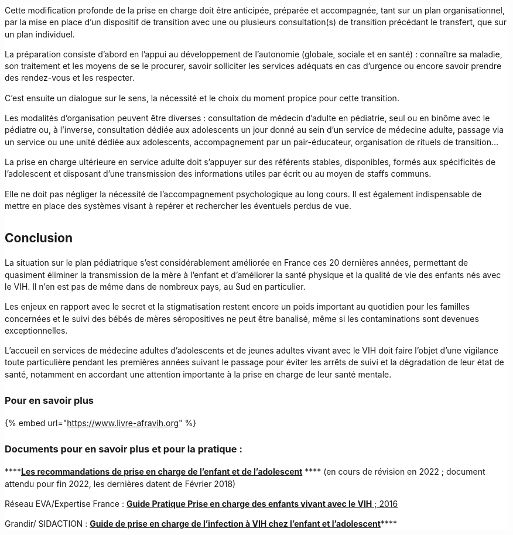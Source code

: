 Cette modification profonde de la prise en charge doit être anticipée, préparée et accompagnée, tant sur un plan organisationnel, par la mise en place d’un dispositif de transition avec une ou plusieurs consultation(s) de transition précédant le transfert, que sur un plan individuel.

La préparation consiste d’abord en l’appui au développement de l’autonomie (globale, sociale et en santé) : connaître sa maladie, son traitement et les moyens de se le procurer, savoir solliciter les services adéquats en cas d’urgence ou encore savoir prendre des rendez-vous et les respecter.

C’est ensuite un dialogue sur le sens, la nécessité et le choix du moment propice pour cette transition.

Les modalités d’organisation peuvent être diverses : consultation de médecin d’adulte en pédiatrie, seul ou en binôme avec le pédiatre ou, à l’inverse, consultation dédiée aux adolescents un jour donné au sein d’un service de médecine adulte, passage via un service ou une unité dédiée aux adolescents, accompagnement par un pair-éducateur, organisation de rituels de transition…

La prise en charge ultérieure en service adulte doit s’appuyer sur des référents stables, disponibles, formés aux spécificités de l’adolescent et disposant d’une transmission des informations utiles par écrit ou au moyen de staffs communs.

Elle ne doit pas négliger la nécessité de l’accompagnement psychologique au long cours. Il est également indispensable de mettre en place des systèmes visant à repérer et rechercher les éventuels perdus de vue.

## **Conclusion**&#x20;

La situation sur le plan pédiatrique s’est considérablement améliorée en France ces 20 dernières années, permettant de quasiment éliminer la transmission de la mère à l’enfant et d’améliorer la santé physique et la qualité de vie des enfants nés avec le VIH. Il n’en est pas de même dans de nombreux pays, au Sud en particulier.

Les enjeux en rapport avec le secret et la stigmatisation restent encore un poids important au quotidien pour les familles concernées et le suivi des bébés de mères séropositives ne peut être banalisé, même si les contaminations sont devenues exceptionnelles.

L’accueil en services de médecine adultes d’adolescents et de jeunes adultes vivant avec le VIH doit faire l’objet d’une vigilance toute particulière pendant les premières années suivant le passage pour éviter les arrêts de suivi et la dégradation de leur état de santé, notamment en accordant une attention importante à la prise en charge de leur santé mentale.

### **Pour en savoir plus**

{% embed url="https://www.livre-afravih.org" %}

### **Documents pour en savoir plus et pour la pratique :**

****[**Les recommandations de prise en charge de l’enfant et de l’adolescent**](https://cns.sante.fr/wp-content/uploads/2018/02/experts-vih\_pediatrie.pdf) **** (en cours de révision en 2022 ; document attendu pour fin 2022, les dernières datent de Février 2018)

Réseau EVA/Expertise France : [**Guide Pratique Prise en charge des enfants vivant avec le VIH** ; 2016](https://reseaueva.net/sites/default/files/2021-05/Guide%20de%20prise%20en%20charge%20EVA.pdf)

Grandir/ SIDACTION : [**Guide de prise en charge de l’infection à VIH chez l’enfant et l’adolescent**](https://plateforme-elsa.org/wp-content/uploads/2014/03/Guide-Grandir-PEC-InfectionVIH-enfants-et-adolescents\_Edition-2\_2013.pdf)****
